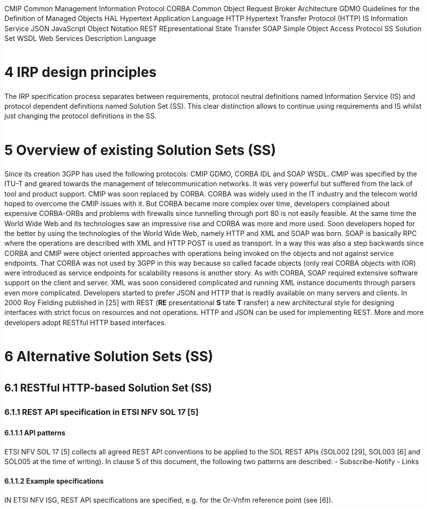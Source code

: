 CMIP Common Management Information Protocol
CORBA Common Object Request Broker Architecture
GDMO Guidelines for the Definition of Managed Objects
HAL Hypertext Application Language
HTTP Hypertext Transfer Protocol (HTTP)
IS Information Service
JSON JavaScript Object Notation
REST REpresentational State Transfer
SOAP Simple Object Access Protocol
SS Solution Set
WSDL Web Services Description Language
# 4 IRP design principles
The IRP specification process separates between requirements, protocol neutral
definitions named Information Service (IS) and protocol dependent definitions
named Solution Set (SS). This clear distinction allows to continue using
requirements and IS whilst just changing the protocol definitions in the SS.
# 5 Overview of existing Solution Sets (SS)
Since its creation 3GPP has used the following protocols: CMIP GDMO, CORBA IDL
and SOAP WSDL.
CMIP was specified by the ITU-T and geared towards the management of
telecommunication networks. It was very powerful but suffered from the lack of
tool and product support. CMIP was soon replaced by CORBA. CORBA was widely
used in the IT industry and the telecom world hoped to overcome the CMIP
issues with it. But CORBA became more complex over time, developers complained
about expensive CORBA-ORBs and problems with firewalls since tunnelling
through port 80 is not easily feasible. At the same time the World Wide Web
and its technologies saw an impressive rise and CORBA was more and more used.
Soon developers hoped for the better by using the technologies of the World
Wide Web, namely HTTP and XML and SOAP was born. SOAP is basically RPC where
the operations are described with XML and HTTP POST is used as transport. In a
way this was also a step backwards since CORBA and CMIP were object oriented
approaches with operations being invoked on the objects and not against
service endpoints. That CORBA was not used by 3GPP in this way because so
called facade objects (only real CORBA objects with IOR) were introduced as
service endpoints for scalability reasons is another story.
As with CORBA, SOAP required extensive software support on the client and
server. XML was soon considered complicated and running XML instance documents
through parsers even more complicated. Developers started to prefer JSON and
HTTP that is readily available on many servers and clients. In 2000 Roy
Fielding published in [25] with REST (**RE** presentational **S** tate **T**
ransfer) a new architectural style for designing interfaces with strict focus
on resources and not operations. HTTP and JSON can be used for implementing
REST. More and more developers adopt RESTful HTTP based interfaces.
# 6 Alternative Solution Sets (SS)
## 6.1 RESTful HTTP-based Solution Set (SS)
### 6.1.1 REST API specification in ETSI NFV SOL 17 [5]
#### 6.1.1.1 API patterns
ETSI NFV SOL 17 [5] collects all agreed REST API conventions to be applied to
the SOL REST APIs (SOL002 [29], SOL003 [6] and SOL005 at the time of writing).
In clause 5 of this document, the following two patterns are described:
\- Subscribe-Notify
\- Links
#### 6.1.1.2 Example specifications
IN ETSI NFV ISG, REST API specifications are specified, e.g. for the Or-Vnfm
reference point (see [6]).